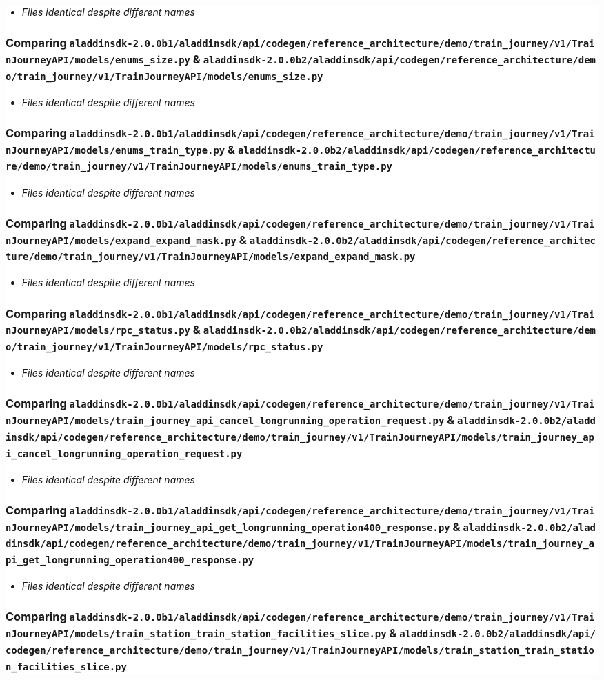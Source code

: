  * *Files identical despite different names*

### Comparing `aladdinsdk-2.0.0b1/aladdinsdk/api/codegen/reference_architecture/demo/train_journey/v1/TrainJourneyAPI/models/enums_size.py` & `aladdinsdk-2.0.0b2/aladdinsdk/api/codegen/reference_architecture/demo/train_journey/v1/TrainJourneyAPI/models/enums_size.py`

 * *Files identical despite different names*

### Comparing `aladdinsdk-2.0.0b1/aladdinsdk/api/codegen/reference_architecture/demo/train_journey/v1/TrainJourneyAPI/models/enums_train_type.py` & `aladdinsdk-2.0.0b2/aladdinsdk/api/codegen/reference_architecture/demo/train_journey/v1/TrainJourneyAPI/models/enums_train_type.py`

 * *Files identical despite different names*

### Comparing `aladdinsdk-2.0.0b1/aladdinsdk/api/codegen/reference_architecture/demo/train_journey/v1/TrainJourneyAPI/models/expand_expand_mask.py` & `aladdinsdk-2.0.0b2/aladdinsdk/api/codegen/reference_architecture/demo/train_journey/v1/TrainJourneyAPI/models/expand_expand_mask.py`

 * *Files identical despite different names*

### Comparing `aladdinsdk-2.0.0b1/aladdinsdk/api/codegen/reference_architecture/demo/train_journey/v1/TrainJourneyAPI/models/rpc_status.py` & `aladdinsdk-2.0.0b2/aladdinsdk/api/codegen/reference_architecture/demo/train_journey/v1/TrainJourneyAPI/models/rpc_status.py`

 * *Files identical despite different names*

### Comparing `aladdinsdk-2.0.0b1/aladdinsdk/api/codegen/reference_architecture/demo/train_journey/v1/TrainJourneyAPI/models/train_journey_api_cancel_longrunning_operation_request.py` & `aladdinsdk-2.0.0b2/aladdinsdk/api/codegen/reference_architecture/demo/train_journey/v1/TrainJourneyAPI/models/train_journey_api_cancel_longrunning_operation_request.py`

 * *Files identical despite different names*

### Comparing `aladdinsdk-2.0.0b1/aladdinsdk/api/codegen/reference_architecture/demo/train_journey/v1/TrainJourneyAPI/models/train_journey_api_get_longrunning_operation400_response.py` & `aladdinsdk-2.0.0b2/aladdinsdk/api/codegen/reference_architecture/demo/train_journey/v1/TrainJourneyAPI/models/train_journey_api_get_longrunning_operation400_response.py`

 * *Files identical despite different names*

### Comparing `aladdinsdk-2.0.0b1/aladdinsdk/api/codegen/reference_architecture/demo/train_journey/v1/TrainJourneyAPI/models/train_station_train_station_facilities_slice.py` & `aladdinsdk-2.0.0b2/aladdinsdk/api/codegen/reference_architecture/demo/train_journey/v1/TrainJourneyAPI/models/train_station_train_station_facilities_slice.py`
